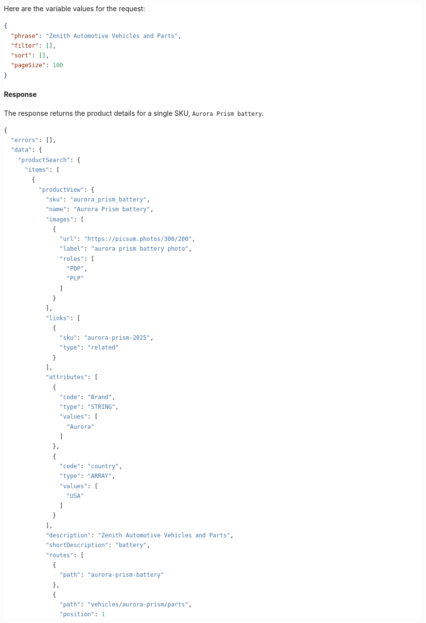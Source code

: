 Here are the variable values for the request:

```json
{
  "phrase": "Zenith Automotive Vehicles and Parts",
  "filter": [],
  "sort": [],
  "pageSize": 100
}
```

#### Response

The response returns the product details for a single SKU, `Aurora Prism battery`.

```graphql
{
  "errors": [],
  "data": {
    "productSearch": {
      "items": [
        {
          "productView": {
            "sku": "aurora_prism_battery",
            "name": "Aurora Prism battery",
            "images": [
              {
                "url": "https://picsum.photos/300/200",
                "label": "aurora prism battery photo",
                "roles": [
                  "PDP",
                  "PLP"
                ]
              }
            ],
            "links": [
              {
                "sku": "aurora-prism-2025",
                "type": "related"
              }
            ],
            "attributes": [
              {
                "code": "Brand",
                "type": "STRING",
                "values": [
                  "Aurora"
                ]
              },
              {
                "code": "country",
                "type": "ARRAY",
                "values": [
                  "USA"
                ]
              }
            ],
            "description": "Zenith Automotive Vehicles and Parts",
            "shortDescription": "battery",
            "routes": [
              {
                "path": "aurora-prism-battery"
              },
              {
                "path": "vehicles/aurora-prism/parts",
                "position": 1
```